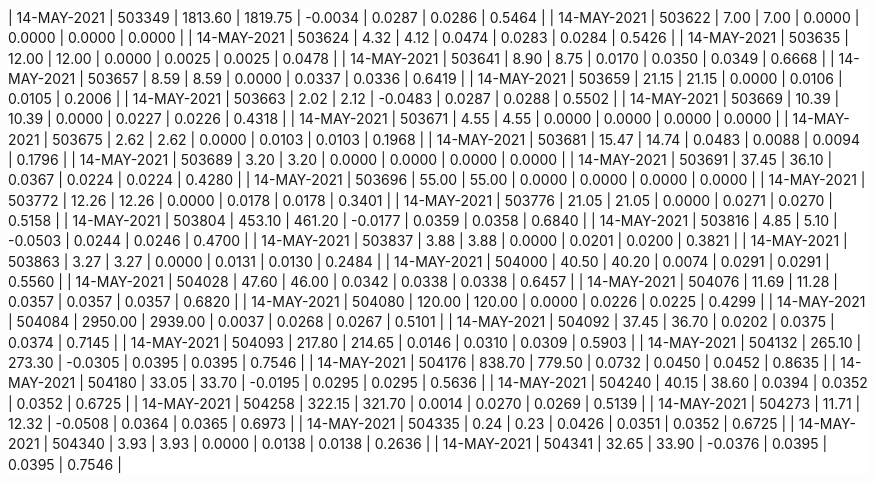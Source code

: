 | 14-MAY-2021 | 503349 | 1813.60 | 1819.75 | -0.0034 | 0.0287 | 0.0286 | 0.5464 |
| 14-MAY-2021 | 503622 | 7.00 | 7.00 | 0.0000 | 0.0000 | 0.0000 | 0.0000 |
| 14-MAY-2021 | 503624 | 4.32 | 4.12 | 0.0474 | 0.0283 | 0.0284 | 0.5426 |
| 14-MAY-2021 | 503635 | 12.00 | 12.00 | 0.0000 | 0.0025 | 0.0025 | 0.0478 |
| 14-MAY-2021 | 503641 | 8.90 | 8.75 | 0.0170 | 0.0350 | 0.0349 | 0.6668 |
| 14-MAY-2021 | 503657 | 8.59 | 8.59 | 0.0000 | 0.0337 | 0.0336 | 0.6419 |
| 14-MAY-2021 | 503659 | 21.15 | 21.15 | 0.0000 | 0.0106 | 0.0105 | 0.2006 |
| 14-MAY-2021 | 503663 | 2.02 | 2.12 | -0.0483 | 0.0287 | 0.0288 | 0.5502 |
| 14-MAY-2021 | 503669 | 10.39 | 10.39 | 0.0000 | 0.0227 | 0.0226 | 0.4318 |
| 14-MAY-2021 | 503671 | 4.55 | 4.55 | 0.0000 | 0.0000 | 0.0000 | 0.0000 |
| 14-MAY-2021 | 503675 | 2.62 | 2.62 | 0.0000 | 0.0103 | 0.0103 | 0.1968 |
| 14-MAY-2021 | 503681 | 15.47 | 14.74 | 0.0483 | 0.0088 | 0.0094 | 0.1796 |
| 14-MAY-2021 | 503689 | 3.20 | 3.20 | 0.0000 | 0.0000 | 0.0000 | 0.0000 |
| 14-MAY-2021 | 503691 | 37.45 | 36.10 | 0.0367 | 0.0224 | 0.0224 | 0.4280 |
| 14-MAY-2021 | 503696 | 55.00 | 55.00 | 0.0000 | 0.0000 | 0.0000 | 0.0000 |
| 14-MAY-2021 | 503772 | 12.26 | 12.26 | 0.0000 | 0.0178 | 0.0178 | 0.3401 |
| 14-MAY-2021 | 503776 | 21.05 | 21.05 | 0.0000 | 0.0271 | 0.0270 | 0.5158 |
| 14-MAY-2021 | 503804 | 453.10 | 461.20 | -0.0177 | 0.0359 | 0.0358 | 0.6840 |
| 14-MAY-2021 | 503816 | 4.85 | 5.10 | -0.0503 | 0.0244 | 0.0246 | 0.4700 |
| 14-MAY-2021 | 503837 | 3.88 | 3.88 | 0.0000 | 0.0201 | 0.0200 | 0.3821 |
| 14-MAY-2021 | 503863 | 3.27 | 3.27 | 0.0000 | 0.0131 | 0.0130 | 0.2484 |
| 14-MAY-2021 | 504000 | 40.50 | 40.20 | 0.0074 | 0.0291 | 0.0291 | 0.5560 |
| 14-MAY-2021 | 504028 | 47.60 | 46.00 | 0.0342 | 0.0338 | 0.0338 | 0.6457 |
| 14-MAY-2021 | 504076 | 11.69 | 11.28 | 0.0357 | 0.0357 | 0.0357 | 0.6820 |
| 14-MAY-2021 | 504080 | 120.00 | 120.00 | 0.0000 | 0.0226 | 0.0225 | 0.4299 |
| 14-MAY-2021 | 504084 | 2950.00 | 2939.00 | 0.0037 | 0.0268 | 0.0267 | 0.5101 |
| 14-MAY-2021 | 504092 | 37.45 | 36.70 | 0.0202 | 0.0375 | 0.0374 | 0.7145 |
| 14-MAY-2021 | 504093 | 217.80 | 214.65 | 0.0146 | 0.0310 | 0.0309 | 0.5903 |
| 14-MAY-2021 | 504132 | 265.10 | 273.30 | -0.0305 | 0.0395 | 0.0395 | 0.7546 |
| 14-MAY-2021 | 504176 | 838.70 | 779.50 | 0.0732 | 0.0450 | 0.0452 | 0.8635 |
| 14-MAY-2021 | 504180 | 33.05 | 33.70 | -0.0195 | 0.0295 | 0.0295 | 0.5636 |
| 14-MAY-2021 | 504240 | 40.15 | 38.60 | 0.0394 | 0.0352 | 0.0352 | 0.6725 |
| 14-MAY-2021 | 504258 | 322.15 | 321.70 | 0.0014 | 0.0270 | 0.0269 | 0.5139 |
| 14-MAY-2021 | 504273 | 11.71 | 12.32 | -0.0508 | 0.0364 | 0.0365 | 0.6973 |
| 14-MAY-2021 | 504335 | 0.24 | 0.23 | 0.0426 | 0.0351 | 0.0352 | 0.6725 |
| 14-MAY-2021 | 504340 | 3.93 | 3.93 | 0.0000 | 0.0138 | 0.0138 | 0.2636 |
| 14-MAY-2021 | 504341 | 32.65 | 33.90 | -0.0376 | 0.0395 | 0.0395 | 0.7546 |